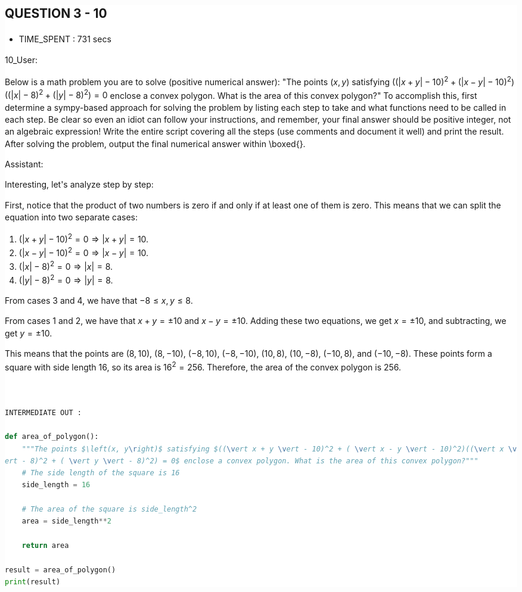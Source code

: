

## QUESTION 3 - 10 
- TIME_SPENT : 731 secs

10_User:

Below is a math problem you are to solve (positive numerical answer):
"The points $\left(x, y\right)$ satisfying $((\vert x + y \vert - 10)^2 + ( \vert x - y \vert - 10)^2)((\vert x \vert - 8)^2 + ( \vert y \vert - 8)^2) = 0$ enclose a convex polygon. What is the area of this convex polygon?"
To accomplish this, first determine a sympy-based approach for solving the problem by listing each step to take and what functions need to be called in each step. Be clear so even an idiot can follow your instructions, and remember, your final answer should be positive integer, not an algebraic expression!
Write the entire script covering all the steps (use comments and document it well) and print the result. After solving the problem, output the final numerical answer within \boxed{}.

Assistant: 

Interesting, let's analyze step by step:



First, notice that the product of two numbers is zero if and only if at least one of them is zero. This means that we can split the equation into two separate cases:

1. $(\vert x + y \vert - 10)^2 = 0 \Rightarrow \vert x + y \vert = 10$.
2. $(\vert x - y \vert - 10)^2 = 0 \Rightarrow \vert x - y \vert = 10$.
3. $(\vert x \vert - 8)^2 = 0 \Rightarrow \vert x \vert = 8$.
4. $(\vert y \vert - 8)^2 = 0 \Rightarrow \vert y \vert = 8$.

From cases 3 and 4, we have that $-8 \leq x, y \leq 8$. 

From cases 1 and 2, we have that $x + y = \pm 10$ and $x - y = \pm 10$. Adding these two equations, we get $x = \pm 10$, and subtracting, we get $y = \pm 10$.

This means that the points are $(8, 10)$, $(8, -10)$, $(-8, 10)$, $(-8, -10)$, $(10, 8)$, $(10, -8)$, $(-10, 8)$, and $(-10, -8)$. These points form a square with side length 16, so its area is $16^2 = 256$. Therefore, the area of the convex polygon is 256.

```python


INTERMEDIATE OUT :

def area_of_polygon():
    """The points $\left(x, y\right)$ satisfying $((\vert x + y \vert - 10)^2 + ( \vert x - y \vert - 10)^2)((\vert x \vert - 8)^2 + ( \vert y \vert - 8)^2) = 0$ enclose a convex polygon. What is the area of this convex polygon?"""
    # The side length of the square is 16
    side_length = 16

    # The area of the square is side_length^2
    area = side_length**2

    return area

result = area_of_polygon()
print(result)
```
